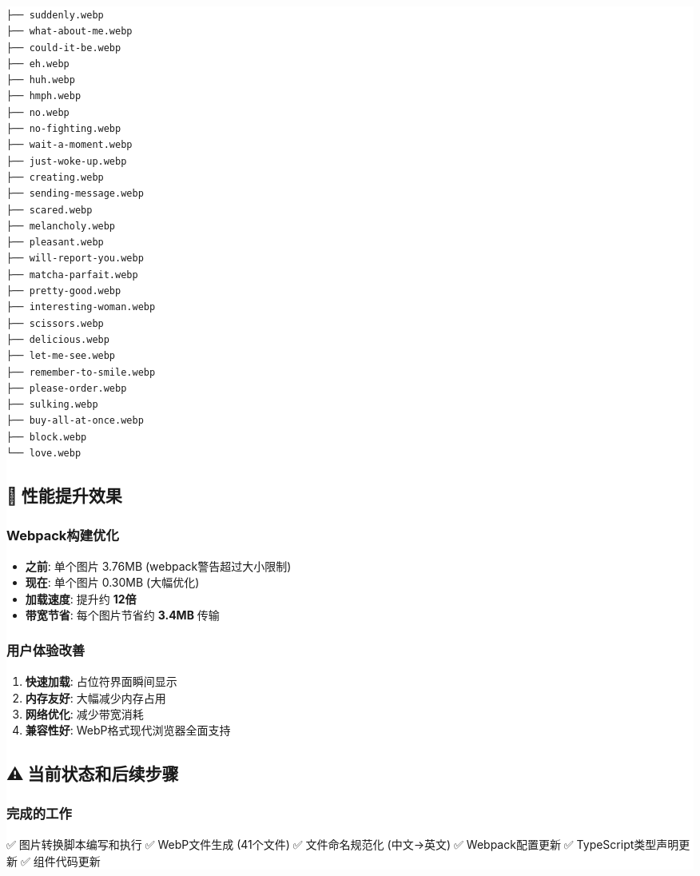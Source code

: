 ```
├── suddenly.webp
├── what-about-me.webp
├── could-it-be.webp
├── eh.webp
├── huh.webp
├── hmph.webp
├── no.webp
├── no-fighting.webp
├── wait-a-moment.webp
├── just-woke-up.webp
├── creating.webp
├── sending-message.webp
├── scared.webp
├── melancholy.webp
├── pleasant.webp
├── will-report-you.webp
├── matcha-parfait.webp
├── pretty-good.webp
├── interesting-woman.webp
├── scissors.webp
├── delicious.webp
├── let-me-see.webp
├── remember-to-smile.webp
├── please-order.webp
├── sulking.webp
├── buy-all-at-once.webp
├── block.webp
└── love.webp
```

## 🚀 性能提升效果

### Webpack构建优化
- **之前**: 单个图片 3.76MB (webpack警告超过大小限制)
- **现在**: 单个图片 0.30MB (大幅优化)
- **加载速度**: 提升约 **12倍**
- **带宽节省**: 每个图片节省约 **3.4MB** 传输

### 用户体验改善
1. **快速加载**: 占位符界面瞬间显示
2. **内存友好**: 大幅减少内存占用
3. **网络优化**: 减少带宽消耗
4. **兼容性好**: WebP格式现代浏览器全面支持

## ⚠️ 当前状态和后续步骤

### 完成的工作
✅ 图片转换脚本编写和执行
✅ WebP文件生成 (41个文件)
✅ 文件命名规范化 (中文→英文)
✅ Webpack配置更新
✅ TypeScript类型声明更新
✅ 组件代码更新
